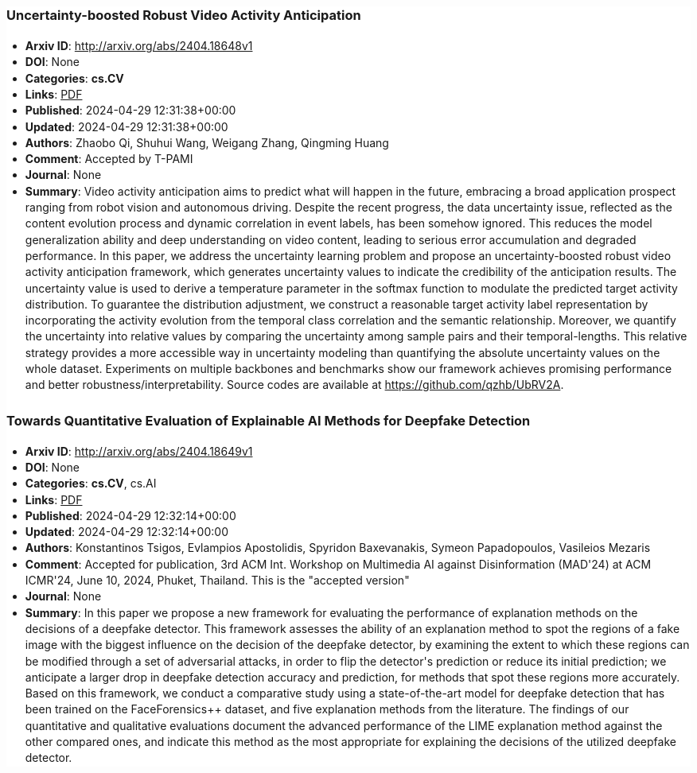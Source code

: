 

### Uncertainty-boosted Robust Video Activity Anticipation
- **Arxiv ID**: http://arxiv.org/abs/2404.18648v1
- **DOI**: None
- **Categories**: **cs.CV**
- **Links**: [PDF](http://arxiv.org/pdf/2404.18648v1)
- **Published**: 2024-04-29 12:31:38+00:00
- **Updated**: 2024-04-29 12:31:38+00:00
- **Authors**: Zhaobo Qi, Shuhui Wang, Weigang Zhang, Qingming Huang
- **Comment**: Accepted by T-PAMI
- **Journal**: None
- **Summary**: Video activity anticipation aims to predict what will happen in the future, embracing a broad application prospect ranging from robot vision and autonomous driving. Despite the recent progress, the data uncertainty issue, reflected as the content evolution process and dynamic correlation in event labels, has been somehow ignored. This reduces the model generalization ability and deep understanding on video content, leading to serious error accumulation and degraded performance. In this paper, we address the uncertainty learning problem and propose an uncertainty-boosted robust video activity anticipation framework, which generates uncertainty values to indicate the credibility of the anticipation results. The uncertainty value is used to derive a temperature parameter in the softmax function to modulate the predicted target activity distribution. To guarantee the distribution adjustment, we construct a reasonable target activity label representation by incorporating the activity evolution from the temporal class correlation and the semantic relationship. Moreover, we quantify the uncertainty into relative values by comparing the uncertainty among sample pairs and their temporal-lengths. This relative strategy provides a more accessible way in uncertainty modeling than quantifying the absolute uncertainty values on the whole dataset. Experiments on multiple backbones and benchmarks show our framework achieves promising performance and better robustness/interpretability. Source codes are available at https://github.com/qzhb/UbRV2A.



### Towards Quantitative Evaluation of Explainable AI Methods for Deepfake Detection
- **Arxiv ID**: http://arxiv.org/abs/2404.18649v1
- **DOI**: None
- **Categories**: **cs.CV**, cs.AI
- **Links**: [PDF](http://arxiv.org/pdf/2404.18649v1)
- **Published**: 2024-04-29 12:32:14+00:00
- **Updated**: 2024-04-29 12:32:14+00:00
- **Authors**: Konstantinos Tsigos, Evlampios Apostolidis, Spyridon Baxevanakis, Symeon Papadopoulos, Vasileios Mezaris
- **Comment**: Accepted for publication, 3rd ACM Int. Workshop on Multimedia AI
  against Disinformation (MAD'24) at ACM ICMR'24, June 10, 2024, Phuket,
  Thailand. This is the "accepted version"
- **Journal**: None
- **Summary**: In this paper we propose a new framework for evaluating the performance of explanation methods on the decisions of a deepfake detector. This framework assesses the ability of an explanation method to spot the regions of a fake image with the biggest influence on the decision of the deepfake detector, by examining the extent to which these regions can be modified through a set of adversarial attacks, in order to flip the detector's prediction or reduce its initial prediction; we anticipate a larger drop in deepfake detection accuracy and prediction, for methods that spot these regions more accurately. Based on this framework, we conduct a comparative study using a state-of-the-art model for deepfake detection that has been trained on the FaceForensics++ dataset, and five explanation methods from the literature. The findings of our quantitative and qualitative evaluations document the advanced performance of the LIME explanation method against the other compared ones, and indicate this method as the most appropriate for explaining the decisions of the utilized deepfake detector.
